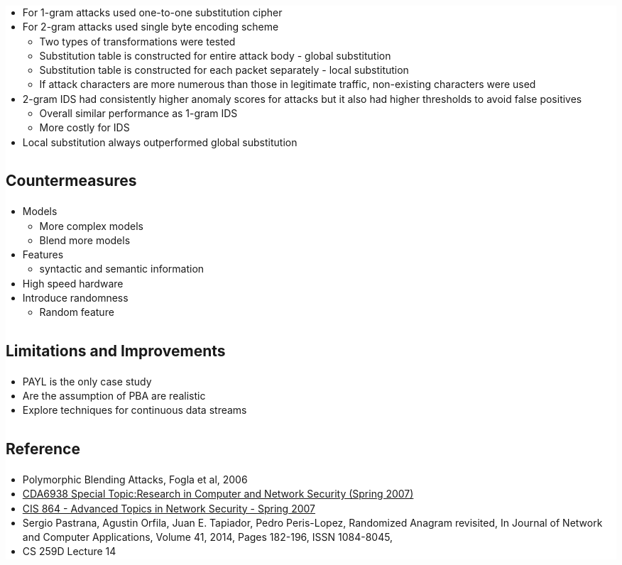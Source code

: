 * For 1-gram attacks used one-to-one substitution cipher
* For 2-gram attacks used single byte encoding scheme
    * Two types of transformations were tested
    * Substitution table is constructed for entire attack body - global substitution
    * Substitution table is constructed for each packet separately - local substitution
    * If attack characters are more numerous than those in legitimate traffic, non-existing characters were used
* 2-gram IDS had consistently higher anomaly scores for attacks but it also had higher  thresholds to avoid false positives
    * Overall similar performance as 1-gram IDS
    * More costly for IDS
* Local substitution always outperformed global  substitution

## Countermeasures

* Models
    * More complex models
    * Blend more models
* Features
    * syntactic and semantic information
* High speed hardware
* Introduce randomness
    * Random feature

## Limitations and Improvements

* PAYL is the only case study
* Are the assumption of PBA are realistic
* Explore techniques for continuous data streams

## Reference

* Polymorphic Blending Attacks, Fogla et al, 2006
* [CDA6938 Special Topic:Research in Computer and Network Security (Spring 2007)](http://www.cs.ucf.edu/~czou/CDA6938/Polymorphic_blending_attacks_Himanshu_Pagey.ppt)
* [CIS 864 - Advanced Topics in Network Security - Spring 2007](https://www.eecis.udel.edu/~sunshine/courses/S07/CIS864/blend.ppt)
* Sergio Pastrana, Agustin Orfila, Juan E. Tapiador, Pedro Peris-Lopez, Randomized Anagram revisited, In Journal of Network and Computer Applications, Volume 41, 2014, Pages 182-196, ISSN 1084-8045, 
* CS 259D Lecture 14
